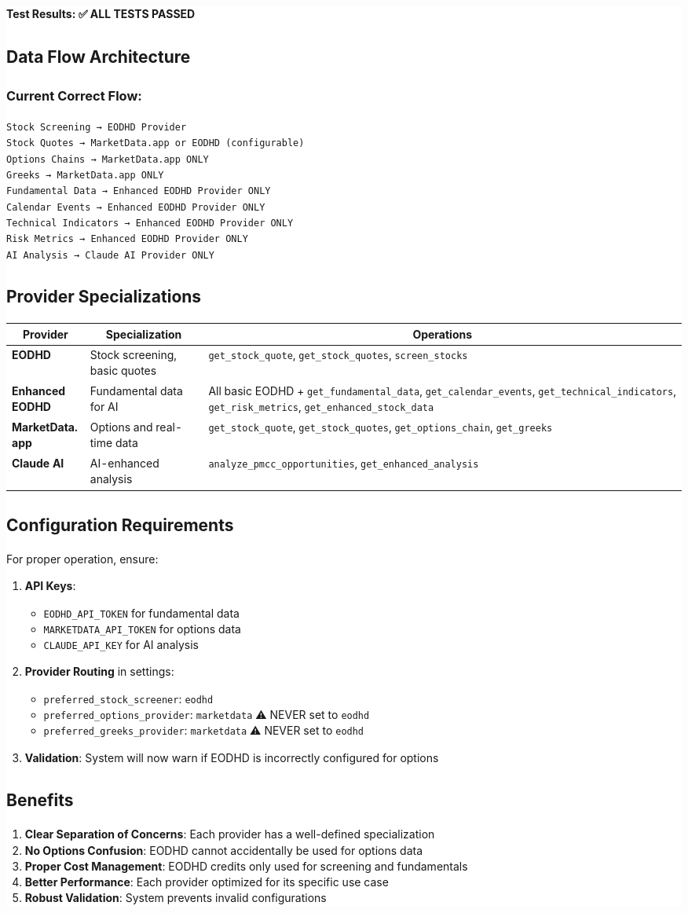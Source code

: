 **Test Results: ✅ ALL TESTS PASSED**

## Data Flow Architecture

### Current Correct Flow:
```
Stock Screening → EODHD Provider
Stock Quotes → MarketData.app or EODHD (configurable)
Options Chains → MarketData.app ONLY
Greeks → MarketData.app ONLY
Fundamental Data → Enhanced EODHD Provider ONLY
Calendar Events → Enhanced EODHD Provider ONLY
Technical Indicators → Enhanced EODHD Provider ONLY
Risk Metrics → Enhanced EODHD Provider ONLY
AI Analysis → Claude AI Provider ONLY
```

## Provider Specializations

| Provider | Specialization | Operations |
|----------|---------------|------------|
| **EODHD** | Stock screening, basic quotes | `get_stock_quote`, `get_stock_quotes`, `screen_stocks` |
| **Enhanced EODHD** | Fundamental data for AI | All basic EODHD + `get_fundamental_data`, `get_calendar_events`, `get_technical_indicators`, `get_risk_metrics`, `get_enhanced_stock_data` |
| **MarketData.app** | Options and real-time data | `get_stock_quote`, `get_stock_quotes`, `get_options_chain`, `get_greeks` |
| **Claude AI** | AI-enhanced analysis | `analyze_pmcc_opportunities`, `get_enhanced_analysis` |

## Configuration Requirements

For proper operation, ensure:

1. **API Keys**: 
   - `EODHD_API_TOKEN` for fundamental data
   - `MARKETDATA_API_TOKEN` for options data
   - `CLAUDE_API_KEY` for AI analysis

2. **Provider Routing** in settings:
   - `preferred_stock_screener`: `eodhd`
   - `preferred_options_provider`: `marketdata`  ⚠️ NEVER set to `eodhd`
   - `preferred_greeks_provider`: `marketdata`  ⚠️ NEVER set to `eodhd`

3. **Validation**: System will now warn if EODHD is incorrectly configured for options

## Benefits

1. **Clear Separation of Concerns**: Each provider has a well-defined specialization
2. **No Options Confusion**: EODHD cannot accidentally be used for options data
3. **Proper Cost Management**: EODHD credits only used for screening and fundamentals
4. **Better Performance**: Each provider optimized for its specific use case
5. **Robust Validation**: System prevents invalid configurations
